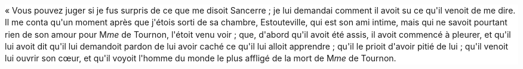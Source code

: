 « Vous pouvez juger si je fus surpris de ce que me disoit Sancerre ; je lui demandai comment il avoit su ce qu'il venoit de me dire. Il me conta qu'un moment après que j'étois sorti de sa chambre, Estouteville, qui est son ami intime, mais qui ne savoit pourtant rien de son amour pour M*me* de Tournon, l'étoit venu voir ; que, d'abord qu'il avoit été assis, il avoit commencé à pleurer, et qu'il lui avoit dit qu'il lui demandoit pardon de lui avoir caché ce qu'il lui alloit apprendre ; qu'il le prioit d'avoir pitié de lui ; qu'il venoit lui ouvrir son cœur, et qu'il voyoit l'homme du monde le plus affligé de la mort de M*me* de Tournon.

